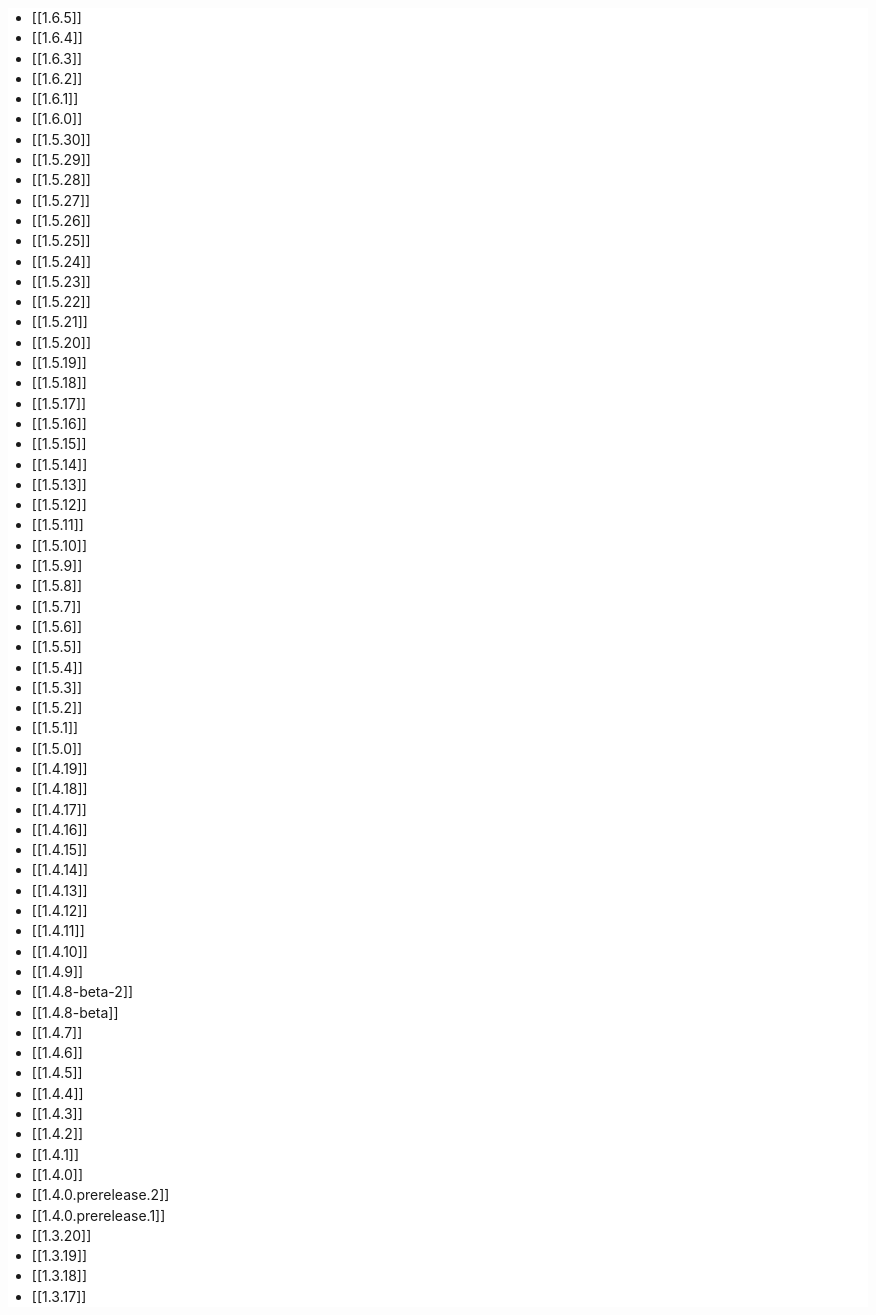 - [[1.6.5]]
- [[1.6.4]]
- [[1.6.3]]
- [[1.6.2]]
- [[1.6.1]]
- [[1.6.0]]
- [[1.5.30]]
- [[1.5.29]]
- [[1.5.28]]
- [[1.5.27]]
- [[1.5.26]]
- [[1.5.25]]
- [[1.5.24]]
- [[1.5.23]]
- [[1.5.22]]
- [[1.5.21]]
- [[1.5.20]]
- [[1.5.19]]
- [[1.5.18]]
- [[1.5.17]]
- [[1.5.16]]
- [[1.5.15]]
- [[1.5.14]]
- [[1.5.13]]
- [[1.5.12]]
- [[1.5.11]]
- [[1.5.10]]
- [[1.5.9]]
- [[1.5.8]]
- [[1.5.7]]
- [[1.5.6]]
- [[1.5.5]]
- [[1.5.4]]
- [[1.5.3]]
- [[1.5.2]]
- [[1.5.1]]
- [[1.5.0]]
- [[1.4.19]]
- [[1.4.18]]
- [[1.4.17]]
- [[1.4.16]]
- [[1.4.15]]
- [[1.4.14]]
- [[1.4.13]]
- [[1.4.12]]
- [[1.4.11]]
- [[1.4.10]]
- [[1.4.9]]
- [[1.4.8-beta-2]]
- [[1.4.8-beta]]
- [[1.4.7]]
- [[1.4.6]]
- [[1.4.5]]
- [[1.4.4]]
- [[1.4.3]]
- [[1.4.2]]
- [[1.4.1]]
- [[1.4.0]]
- [[1.4.0.prerelease.2]]
- [[1.4.0.prerelease.1]]
- [[1.3.20]]
- [[1.3.19]]
- [[1.3.18]]
- [[1.3.17]]